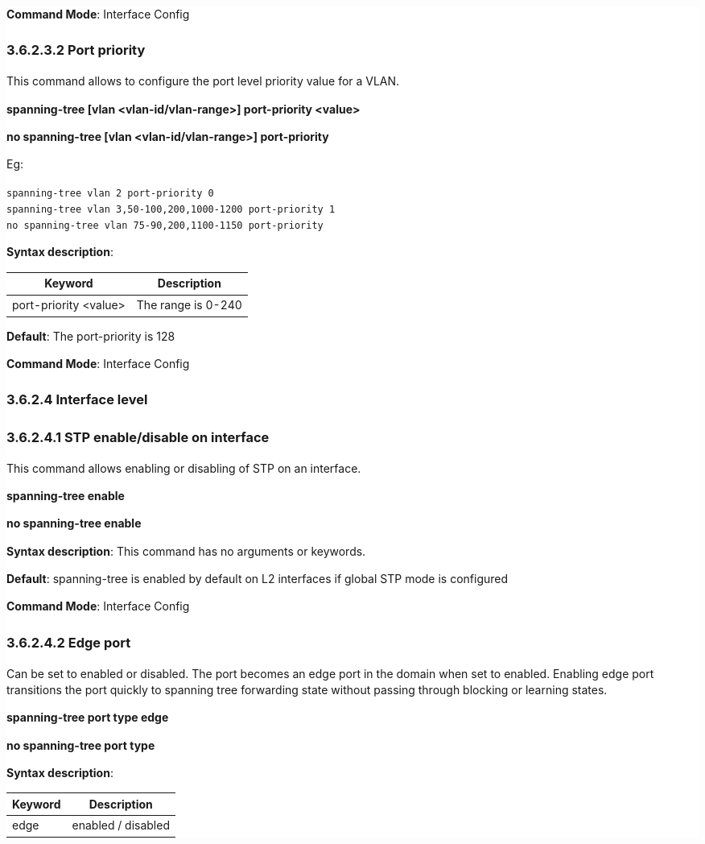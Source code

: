 
**Command Mode**: Interface Config


### 3.6.2.3.2 Port priority
This command allows to configure the port level priority value for a VLAN.

**spanning-tree [vlan <vlan-id/vlan-range>] port-priority <value\>**

**no spanning-tree [vlan <vlan-id/vlan-range>] port-priority**

Eg:
```
spanning-tree vlan 2 port-priority 0
spanning-tree vlan 3,50-100,200,1000-1200 port-priority 1
no spanning-tree vlan 75-90,200,1100-1150 port-priority
```

**Syntax description**: 

| Keyword                | Description        |
|------------------------|--------------------|
| port-priority <value\> | The range is 0-240 |

**Default**: The port-priority is 128

**Command Mode**: Interface Config

### 3.6.2.4 Interface level 

### 3.6.2.4.1 STP enable/disable on interface

This command allows enabling or disabling of STP on an interface.

**spanning-tree enable**

**no spanning-tree enable** 

**Syntax description**:
This command has no arguments or keywords. 

**Default**: spanning-tree is enabled by default on L2 interfaces if global STP mode is configured

**Command Mode**: Interface Config

### 3.6.2.4.2 Edge port

Can be set to enabled or disabled. The port becomes an edge port in the domain when set to enabled. Enabling edge port transitions the port quickly to spanning tree forwarding state without passing through blocking or learning states.

**spanning-tree port type edge**

**no spanning-tree port type**

**Syntax description**: 

| Keyword                | Description        |
|------------------------|--------------------|
| edge                   | enabled / disabled |
